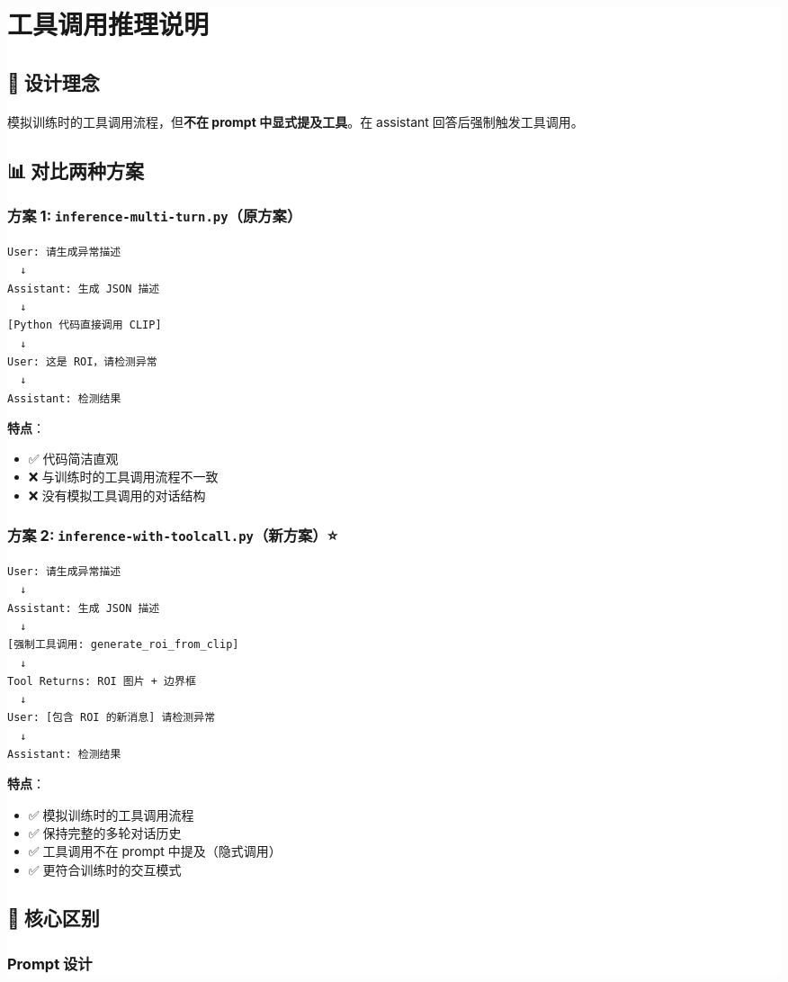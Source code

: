 # 工具调用推理说明

## 🎯 设计理念

模拟训练时的工具调用流程，但**不在 prompt 中显式提及工具**。在 assistant 回答后强制触发工具调用。

## 📊 对比两种方案

### 方案 1: `inference-multi-turn.py`（原方案）
```
User: 请生成异常描述
  ↓
Assistant: 生成 JSON 描述
  ↓
[Python 代码直接调用 CLIP]
  ↓
User: 这是 ROI，请检测异常
  ↓
Assistant: 检测结果
```

**特点**：
- ✅ 代码简洁直观
- ❌ 与训练时的工具调用流程不一致
- ❌ 没有模拟工具调用的对话结构

### 方案 2: `inference-with-toolcall.py`（新方案）⭐
```
User: 请生成异常描述
  ↓
Assistant: 生成 JSON 描述
  ↓
[强制工具调用: generate_roi_from_clip]
  ↓
Tool Returns: ROI 图片 + 边界框
  ↓
User: [包含 ROI 的新消息] 请检测异常
  ↓
Assistant: 检测结果
```

**特点**：
- ✅ 模拟训练时的工具调用流程
- ✅ 保持完整的多轮对话历史
- ✅ 工具调用不在 prompt 中提及（隐式调用）
- ✅ 更符合训练时的交互模式

## 🔑 核心区别

### Prompt 设计
